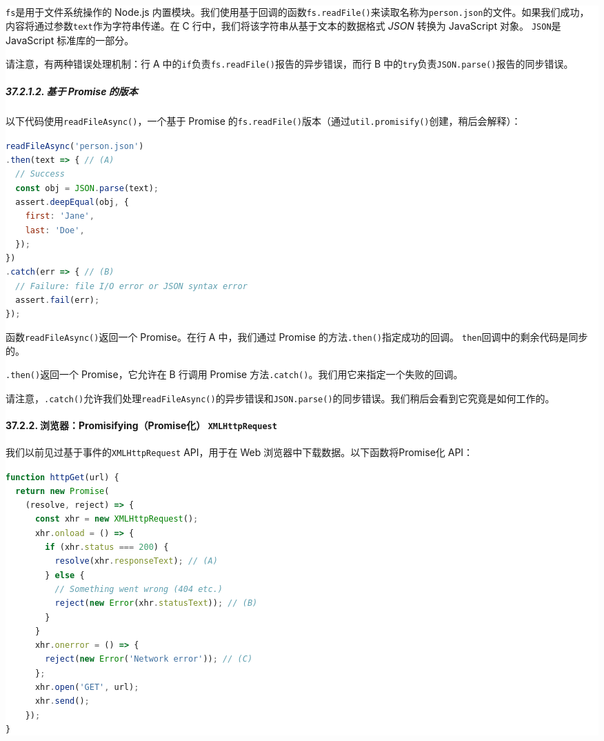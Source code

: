 `fs`是用于文件系统操作的 Node.js 内置模块。我们使用基于回调的函数`fs.readFile()`来读取名称为`person.json`的文件。如果我们成功，内容将通过参数`text`作为字符串传递。在 C 行中，我们将该字符串从基于文本的数据格式 _JSON_ 转换为 JavaScript 对象。 `JSON`是 JavaScript 标准库的一部分。

请注意，有两种错误处理机制：行 A 中的`if`负责`fs.readFile()`报告的异步错误，而行 B 中的`try`负责`JSON.parse()`报告的同步错误。

##### 37.2.1.2. 基于 Promise 的版本

以下代码使用`readFileAsync()`，一个基于 Promise 的`fs.readFile()`版本（通过`util.promisify()`创建，稍后会解释）：

```JavaScript
readFileAsync('person.json')
.then(text => { // (A)
  // Success
  const obj = JSON.parse(text);
  assert.deepEqual(obj, {
    first: 'Jane',
    last: 'Doe',
  });
})
.catch(err => { // (B)
  // Failure: file I/O error or JSON syntax error
  assert.fail(err);
});
```

函数`readFileAsync()`返回一个 Promise。在行 A 中，我们通过 Promise 的方法`.then()`指定成功的回调。 `then`回调中的剩余代码是同步的。

`.then()`返回一个 Promise，它允许在 B 行调用 Promise 方法`.catch()`。我们用它来指定一个失败的回调。

请注意，`.catch()`允许我们处理`readFileAsync()`的异步错误和`JSON.parse()`的同步错误。我们稍后会看到它究竟是如何工作的。

#### 37.2.2. 浏览器：Promisifying（Promise化） `XMLHttpRequest`

我们以前见过基于事件的`XMLHttpRequest` API，用于在 Web 浏览器中下载数据。以下函数将Promise化 API：

```JavaScript
function httpGet(url) {
  return new Promise(
    (resolve, reject) => {
      const xhr = new XMLHttpRequest();
      xhr.onload = () => {
        if (xhr.status === 200) {
          resolve(xhr.responseText); // (A)
        } else {
          // Something went wrong (404 etc.)
          reject(new Error(xhr.statusText)); // (B)
        }
      }
      xhr.onerror = () => {
        reject(new Error('Network error')); // (C)
      };
      xhr.open('GET', url);
      xhr.send();
    });
}
```
